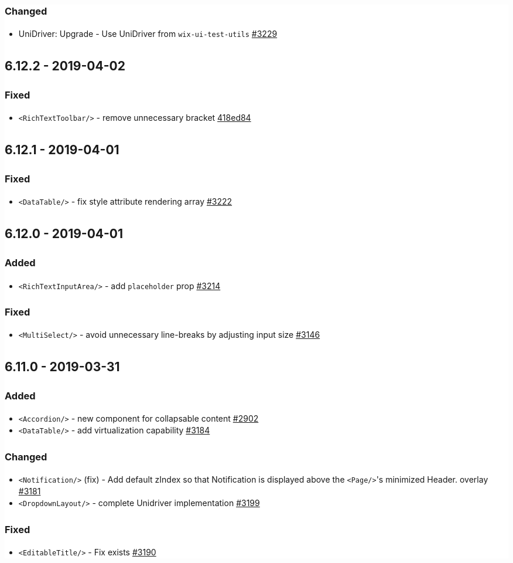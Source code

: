 ### Changed

- UniDriver: Upgrade - Use UniDriver from `wix-ui-test-utils` [#3229](https://github.com/wix/wix-style-react/pull/3229)

## 6.12.2 - 2019-04-02

### Fixed

- `<RichTextToolbar/>` - remove unnecessary bracket [418ed84](https://github.com/wix/wix-style-react/commit/418ed84e462efb190f307d4fa9fe28813d8079c8)

## 6.12.1 - 2019-04-01

### Fixed

- `<DataTable/>` - fix style attribute rendering array [#3222](https://github.com/wix/wix-style-react/pull/3222)

## 6.12.0 - 2019-04-01

### Added

- `<RichTextInputArea/>` - add `placeholder` prop [#3214](https://github.com/wix/wix-style-react/pull/3214)

### Fixed

- `<MultiSelect/>` - avoid unnecessary line-breaks by adjusting input size [#3146](https://github.com/wix/wix-style-react/pull/3146)

## 6.11.0 - 2019-03-31

### Added

- `<Accordion/>` - new component for collapsable content [#2902](https://github.com/wix/wix-style-react/pull/2902)
- `<DataTable/>` - add virtualization capability [#3184](https://github.com/wix/wix-style-react/pull/3184)

### Changed

- `<Notification/>` (fix) - Add default zIndex so that Notification is displayed above the `<Page/>`'s minimized Header. overlay [#3181](https://github.com/wix/wix-style-react/pull/3181)
- `<DropdownLayout/>` - complete Unidriver implementation [#3199](https://github.com/wix/wix-style-react/pull/3199)

### Fixed

- `<EditableTitle/>` - Fix exists [#3190](https://github.com/wix/wix-style-react/pull/3190)
